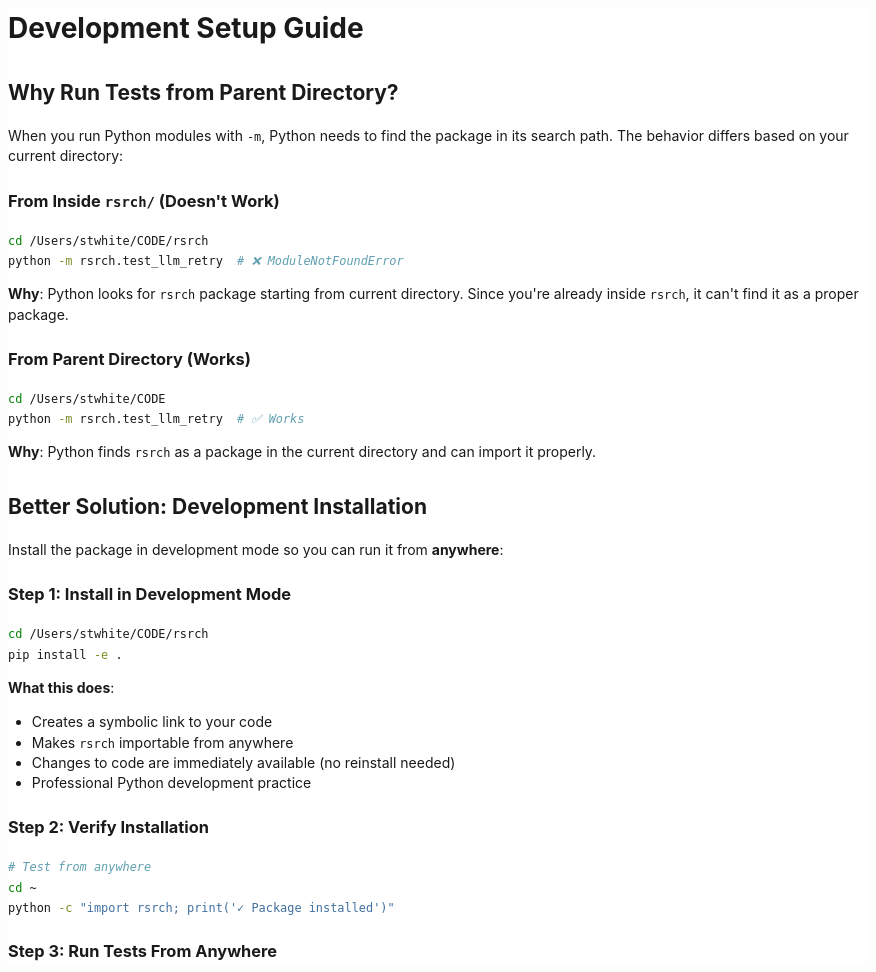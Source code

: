 # Development Setup Guide

## Why Run Tests from Parent Directory?

When you run Python modules with `-m`, Python needs to find the package in its search path. The behavior differs based on your current directory:

### From Inside `rsrch/` (Doesn't Work)

```bash
cd /Users/stwhite/CODE/rsrch
python -m rsrch.test_llm_retry  # ❌ ModuleNotFoundError
```

**Why**: Python looks for `rsrch` package starting from current directory. Since you're already inside `rsrch`, it can't find it as a proper package.

### From Parent Directory (Works)

```bash
cd /Users/stwhite/CODE
python -m rsrch.test_llm_retry  # ✅ Works
```

**Why**: Python finds `rsrch` as a package in the current directory and can import it properly.

## Better Solution: Development Installation

Install the package in development mode so you can run it from **anywhere**:

### Step 1: Install in Development Mode

```bash
cd /Users/stwhite/CODE/rsrch
pip install -e .
```

**What this does**:
- Creates a symbolic link to your code
- Makes `rsrch` importable from anywhere
- Changes to code are immediately available (no reinstall needed)
- Professional Python development practice

### Step 2: Verify Installation

```bash
# Test from anywhere
cd ~
python -c "import rsrch; print('✓ Package installed')"
```

### Step 3: Run Tests From Anywhere
